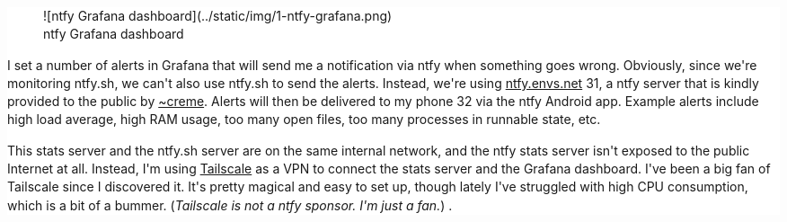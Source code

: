 <figure markdown>
  ![ntfy Grafana dashboard](../static/img/1-ntfy-grafana.png)
  <figcaption>ntfy Grafana dashboard</figcaption>
</figure>

I set a number of alerts in Grafana that will send me a notification via ntfy when something goes wrong. Obviously, since we're monitoring ntfy.sh, we can't also use ntfy.sh to send the alerts. Instead, we're using [ntfy.envs.net](https://ntfy.envs.net) <span class="bubble">31</span>, a ntfy server that is kindly provided to the public by [~creme](https://envs.net/~creme/). Alerts will then be delivered to my phone <span class="bubble">32</span> via the ntfy Android app. Example alerts include high load average, high RAM usage, too many open files, too many processes in runnable state, etc.

This stats server and the ntfy.sh server are on the same internal network, and the ntfy stats server isn't exposed to the public Internet at all. Instead, I'm using [Tailscale](https://tailscale.com/) as a VPN to connect the stats server and the Grafana dashboard. I've been a big fan of Tailscale since I discovered it. It's pretty magical and easy to set up, though lately I've struggled with high CPU consumption, which is a bit of a bummer. (_Tailscale is not a ntfy sponsor. I'm just a fan._) .

<figure markdown>